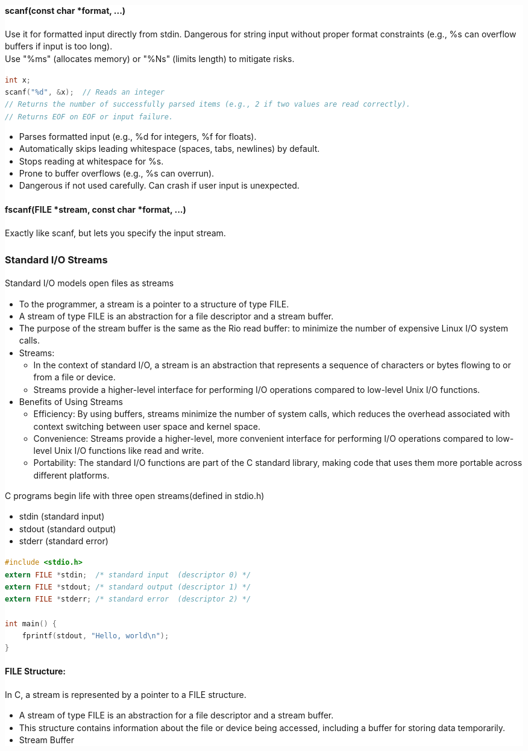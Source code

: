 #### scanf(const char *format, ...)
Use it for formatted input directly from stdin.
Dangerous for string input without proper format constraints (e.g., %s can overflow buffers if input is too long).  
Use "%ms" (allocates memory) or "%Ns" (limits length) to mitigate risks.
```c
int x;
scanf("%d", &x);  // Reads an integer
// Returns the number of successfully parsed items (e.g., 2 if two values are read correctly).
// Returns EOF on EOF or input failure.
```
- Parses formatted input (e.g., %d for integers, %f for floats).
- Automatically skips leading whitespace (spaces, tabs, newlines) by default.
- Stops reading at whitespace for %s.
- Prone to buffer overflows (e.g., %s can overrun).
- Dangerous if not used carefully. Can crash if user input is unexpected.
  
#### fscanf(FILE *stream, const char *format, ...)
Exactly like scanf, but lets you specify the input stream.

### Standard I/O Streams

Standard I/O models open files as streams
- To the programmer, a stream is a pointer to a structure of type FILE.
- A stream of type FILE is an abstraction for a file descriptor and a stream buffer.
- The purpose of the stream buffer is the same as the Rio read buffer: to minimize the number of expensive Linux I/O system calls.
- Streams: 
  - In the context of standard I/O, a stream is an abstraction that represents a sequence of characters or bytes flowing to or from a file or device. 
  - Streams provide a higher-level interface for performing I/O operations compared to low-level Unix I/O functions.
- Benefits of Using Streams
  - Efficiency: By using buffers, streams minimize the number of system calls, which reduces the overhead associated with context switching between user space and kernel space.
  - Convenience: Streams provide a higher-level, more convenient interface for performing I/O operations compared to low-level Unix I/O functions like read and write.
  - Portability: The standard I/O functions are part of the C standard library, making code that uses them more portable across different platforms.


C programs begin life with three open streams(defined in stdio.h)
- stdin (standard input)
- stdout (standard output)
- stderr (standard error)

```C
#include <stdio.h>
extern FILE *stdin;  /* standard input  (descriptor 0) */
extern FILE *stdout; /* standard output (descriptor 1) */
extern FILE *stderr; /* standard error  (descriptor 2) */

int main() {
    fprintf(stdout, "Hello, world\n");
}

```
#### FILE Structure:
In C, a stream is represented by a pointer to a FILE structure. 
- A stream of type FILE is an abstraction for a file descriptor and a stream
buffer.
- This structure contains information about the file or device being accessed, including a buffer for storing data temporarily.
- Stream Buffer